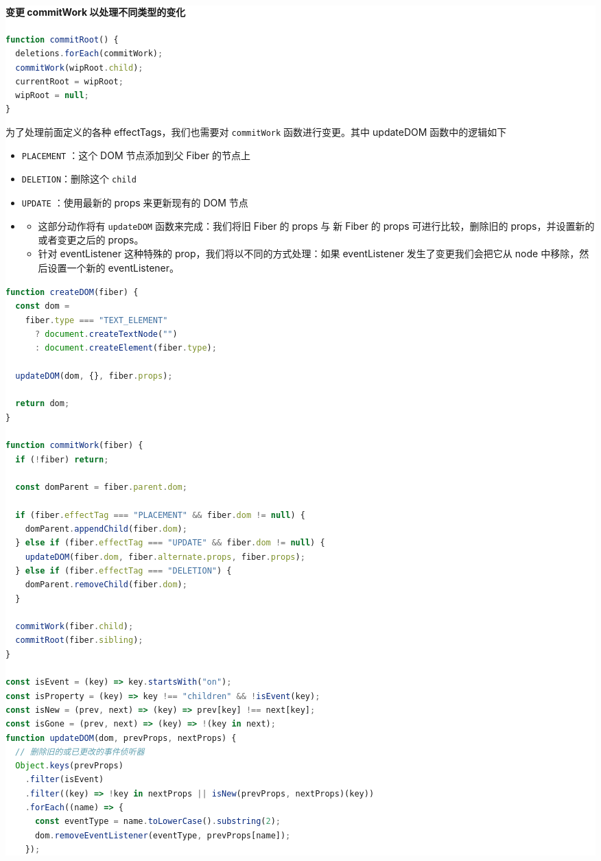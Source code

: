 #### 变更 commitWork 以处理不同类型的变化

```js
function commitRoot() {
  deletions.forEach(commitWork);
  commitWork(wipRoot.child);
  currentRoot = wipRoot;
  wipRoot = null;
}
```

为了处理前面定义的各种 effectTags，我们也需要对 `commitWork` 函数进行变更。其中 updateDOM 函数中的逻辑如下

- `PLACEMENT` ：这个 DOM 节点添加到父 Fiber 的节点上

- `DELETION`：删除这个 `child`

- `UPDATE` ：使用最新的 props 来更新现有的 DOM 节点

- - 这部分动作将有 `updateDOM` 函数来完成：我们将旧 Fiber 的 props 与 新 Fiber 的 props 可进行比较，删除旧的 props，并设置新的或者变更之后的 props。
  - 针对 eventListener 这种特殊的 prop，我们将以不同的方式处理：如果 eventListener 发生了变更我们会把它从 node 中移除，然后设置一个新的 eventListener。

```js
function createDOM(fiber) {
  const dom =
    fiber.type === "TEXT_ELEMENT"
      ? document.createTextNode("")
      : document.createElement(fiber.type);

  updateDOM(dom, {}, fiber.props);

  return dom;
}

function commitWork(fiber) {
  if (!fiber) return;

  const domParent = fiber.parent.dom;

  if (fiber.effectTag === "PLACEMENT" && fiber.dom != null) {
    domParent.appendChild(fiber.dom);
  } else if (fiber.effectTag === "UPDATE" && fiber.dom != null) {
    updateDOM(fiber.dom, fiber.alternate.props, fiber.props);
  } else if (fiber.effectTag === "DELETION") {
    domParent.removeChild(fiber.dom);
  }

  commitWork(fiber.child);
  commitRoot(fiber.sibling);
}

const isEvent = (key) => key.startsWith("on");
const isProperty = (key) => key !== "children" && !isEvent(key);
const isNew = (prev, next) => (key) => prev[key] !== next[key];
const isGone = (prev, next) => (key) => !(key in next);
function updateDOM(dom, prevProps, nextProps) {
  // 删除旧的或已更改的事件侦听器
  Object.keys(prevProps)
    .filter(isEvent)
    .filter((key) => !key in nextProps || isNew(prevProps, nextProps)(key))
    .forEach((name) => {
      const eventType = name.toLowerCase().substring(2);
      dom.removeEventListener(eventType, prevProps[name]);
    });

```